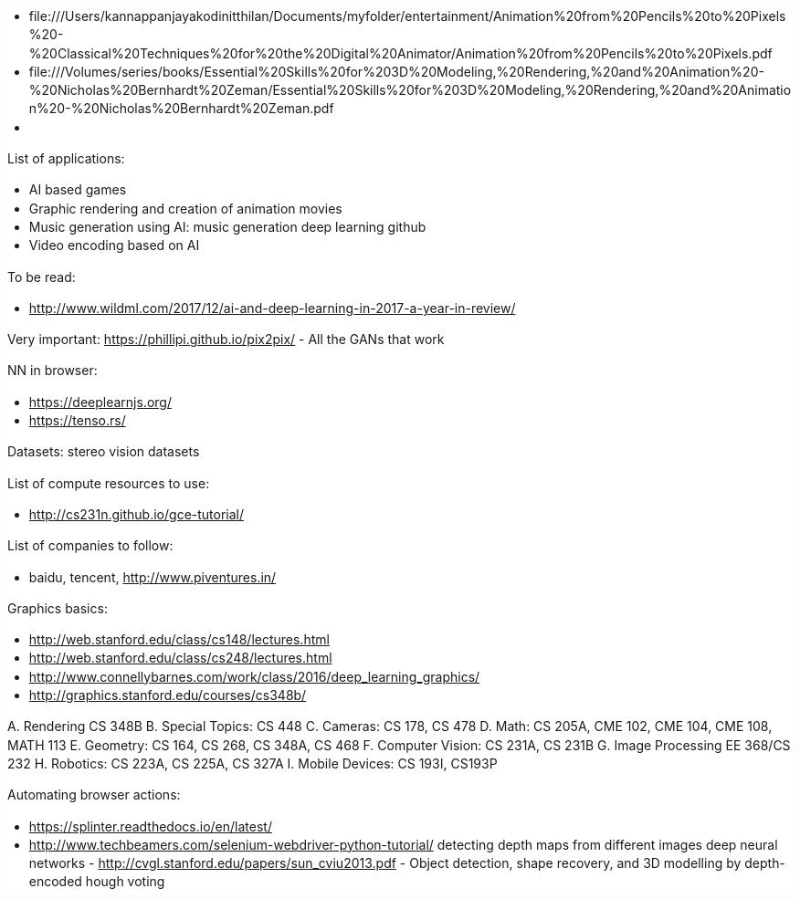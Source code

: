 
- file:///Users/kannappanjayakodinitthilan/Documents/myfolder/entertainment/Animation%20from%20Pencils%20to%20Pixels%20-%20Classical%20Techniques%20for%20the%20Digital%20Animator/Animation%20from%20Pencils%20to%20Pixels.pdf
- file:///Volumes/series/books/Essential%20Skills%20for%203D%20Modeling,%20Rendering,%20and%20Animation%20-%20Nicholas%20Bernhardt%20Zeman/Essential%20Skills%20for%203D%20Modeling,%20Rendering,%20and%20Animation%20-%20Nicholas%20Bernhardt%20Zeman.pdf
- 

List of applications:
- AI based games
- Graphic rendering and creation of animation movies
- Music generation using AI: music generation deep learning github
- Video encoding based on AI

To be read: 
- http://www.wildml.com/2017/12/ai-and-deep-learning-in-2017-a-year-in-review/

Very important: https://phillipi.github.io/pix2pix/ - All the GANs that work


NN in browser:
- https://deeplearnjs.org/
- https://tenso.rs/

Datasets:
stereo vision datasets

List of compute resources to use: 
- http://cs231n.github.io/gce-tutorial/

List of companies to follow:
- baidu, tencent, http://www.piventures.in/

Graphics basics:
- http://web.stanford.edu/class/cs148/lectures.html
- http://web.stanford.edu/class/cs248/lectures.html
- http://www.connellybarnes.com/work/class/2016/deep_learning_graphics/
- http://graphics.stanford.edu/courses/cs348b/

A. Rendering CS 348B
B. Special Topics: CS 448
C. Cameras: CS 178, CS 478
D. Math: CS 205A, CME 102, CME 104, CME 108, MATH 113
E. Geometry: CS 164, CS 268, CS 348A, CS 468
F. Computer Vision: CS 231A, CS 231B
G. Image Processing EE 368/CS 232
H. Robotics: CS 223A, CS 225A, CS 327A
I. Mobile Devices: CS 193I, CS193P

Automating browser actions:
- https://splinter.readthedocs.io/en/latest/
- http://www.techbeamers.com/selenium-webdriver-python-tutorial/
detecting depth maps from different images deep neural networks - 
http://cvgl.stanford.edu/papers/sun_cviu2013.pdf - Object detection, shape recovery, and 3D modelling by depth-encoded hough voting

